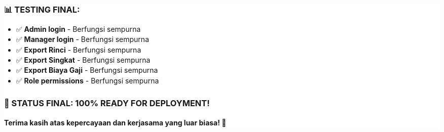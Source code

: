 ### **📊 TESTING FINAL:**
- ✅ **Admin login** - Berfungsi sempurna
- ✅ **Manager login** - Berfungsi sempurna  
- ✅ **Export Rinci** - Berfungsi sempurna
- ✅ **Export Singkat** - Berfungsi sempurna
- ✅ **Export Biaya Gaji** - Berfungsi sempurna
- ✅ **Role permissions** - Berfungsi sempurna

### **🚀 STATUS FINAL: 100% READY FOR DEPLOYMENT!**

**Terima kasih atas kepercayaan dan kerjasama yang luar biasa! 🙏**
